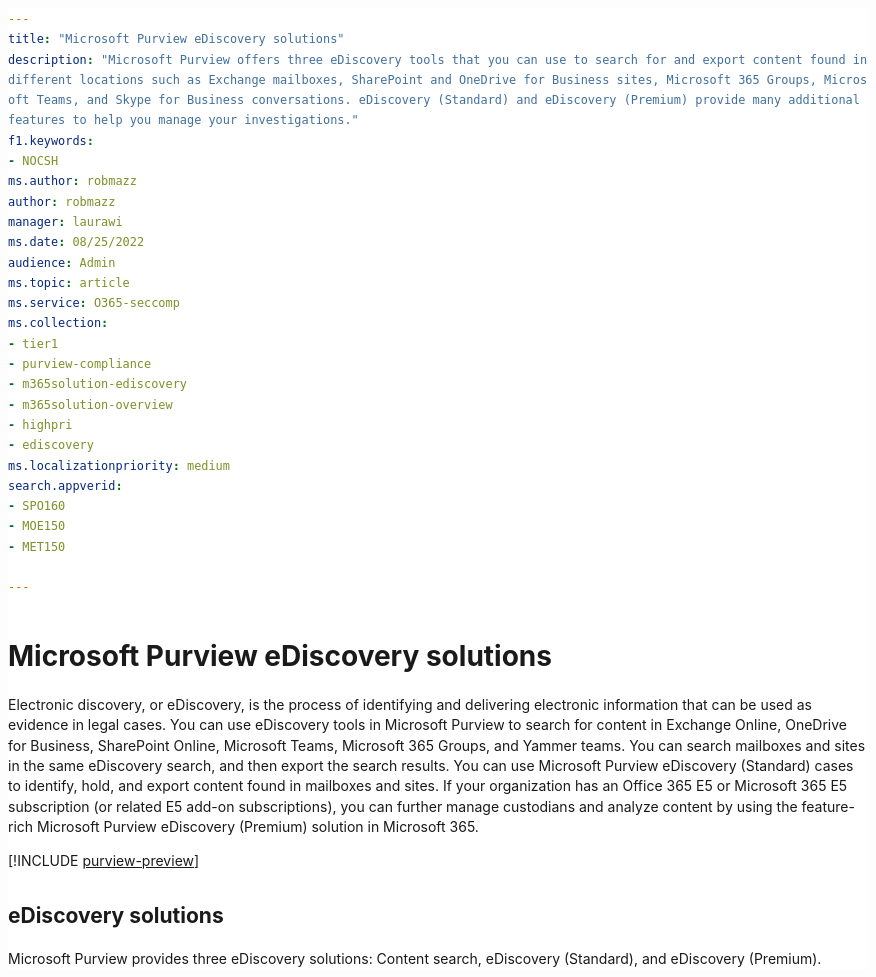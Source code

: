 ```yaml
---
title: "Microsoft Purview eDiscovery solutions"
description: "Microsoft Purview offers three eDiscovery tools that you can use to search for and export content found in different locations such as Exchange mailboxes, SharePoint and OneDrive for Business sites, Microsoft 365 Groups, Microsoft Teams, and Skype for Business conversations. eDiscovery (Standard) and eDiscovery (Premium) provide many additional features to help you manage your investigations."
f1.keywords:
- NOCSH
ms.author: robmazz
author: robmazz
manager: laurawi
ms.date: 08/25/2022
audience: Admin
ms.topic: article
ms.service: O365-seccomp
ms.collection: 
- tier1
- purview-compliance
- m365solution-ediscovery
- m365solution-overview
- highpri
- ediscovery
ms.localizationpriority: medium
search.appverid:
- SPO160
- MOE150
- MET150

---
```


# Microsoft Purview eDiscovery solutions

Electronic discovery, or eDiscovery, is the process of identifying and delivering electronic information that can be used as evidence in legal cases. You can use eDiscovery tools in Microsoft Purview to search for content in Exchange Online, OneDrive for Business, SharePoint Online, Microsoft Teams, Microsoft 365 Groups, and Yammer teams. You can search mailboxes and sites in the same eDiscovery search, and then export the search results. You can use Microsoft Purview eDiscovery (Standard) cases to identify, hold, and export content found in mailboxes and sites. If your organization has an Office 365 E5 or Microsoft 365 E5 subscription (or related E5 add-on subscriptions), you can further manage custodians and analyze content by using the feature-rich Microsoft Purview eDiscovery (Premium) solution in Microsoft 365.

[!INCLUDE [purview-preview](../includes/purview-preview.md)]

## eDiscovery solutions

Microsoft Purview provides three eDiscovery solutions: Content search, eDiscovery (Standard), and eDiscovery (Premium).
